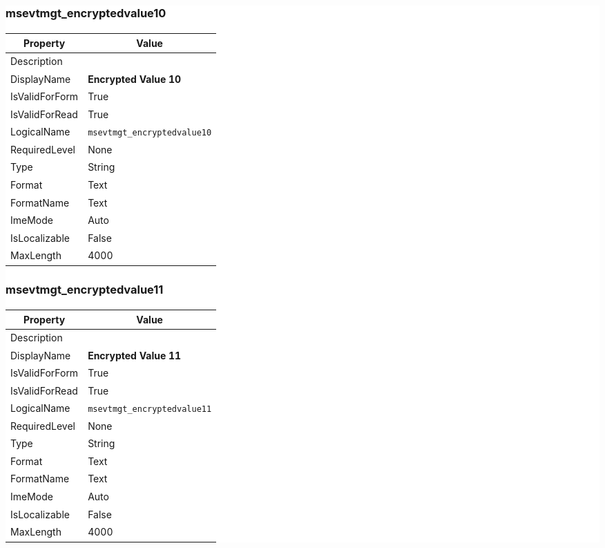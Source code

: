 ### <a name="BKMK_msevtmgt_encryptedvalue10"></a> msevtmgt_encryptedvalue10

|Property|Value|
|---|---|
|Description||
|DisplayName|**Encrypted Value 10**|
|IsValidForForm|True|
|IsValidForRead|True|
|LogicalName|`msevtmgt_encryptedvalue10`|
|RequiredLevel|None|
|Type|String|
|Format|Text|
|FormatName|Text|
|ImeMode|Auto|
|IsLocalizable|False|
|MaxLength|4000|

### <a name="BKMK_msevtmgt_encryptedvalue11"></a> msevtmgt_encryptedvalue11

|Property|Value|
|---|---|
|Description||
|DisplayName|**Encrypted Value 11**|
|IsValidForForm|True|
|IsValidForRead|True|
|LogicalName|`msevtmgt_encryptedvalue11`|
|RequiredLevel|None|
|Type|String|
|Format|Text|
|FormatName|Text|
|ImeMode|Auto|
|IsLocalizable|False|
|MaxLength|4000|

